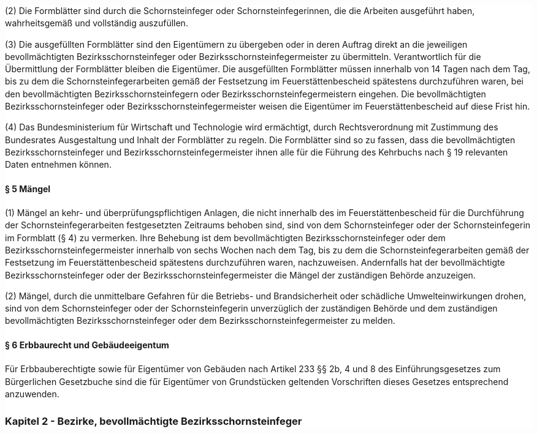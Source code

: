 (2) Die Formblätter sind durch die Schornsteinfeger oder
Schornsteinfegerinnen, die die Arbeiten ausgeführt haben,
wahrheitsgemäß und vollständig auszufüllen.

(3) Die ausgefüllten Formblätter sind den Eigentümern zu übergeben
oder in deren Auftrag direkt an die jeweiligen bevollmächtigten
Bezirksschornsteinfeger oder Bezirksschornsteinfegermeister zu
übermitteln. Verantwortlich für die Übermittlung der Formblätter
bleiben die Eigentümer. Die ausgefüllten Formblätter müssen innerhalb
von 14 Tagen nach dem Tag, bis zu dem die Schornsteinfegerarbeiten
gemäß der Festsetzung im Feuerstättenbescheid spätestens durchzuführen
waren, bei den bevollmächtigten Bezirksschornsteinfegern oder
Bezirksschornsteinfegermeistern eingehen. Die bevollmächtigten
Bezirksschornsteinfeger oder Bezirksschornsteinfegermeister weisen die
Eigentümer im Feuerstättenbescheid auf diese Frist hin.

(4) Das Bundesministerium für Wirtschaft und Technologie wird
ermächtigt, durch Rechtsverordnung mit Zustimmung des Bundesrates
Ausgestaltung und Inhalt der Formblätter zu regeln. Die Formblätter
sind so zu fassen, dass die bevollmächtigten Bezirksschornsteinfeger
und Bezirksschornsteinfegermeister ihnen alle für die Führung des
Kehrbuchs nach § 19 relevanten Daten entnehmen können.

#### § 5 Mängel

(1) Mängel an kehr- und überprüfungspflichtigen Anlagen, die nicht
innerhalb des im Feuerstättenbescheid für die Durchführung der
Schornsteinfegerarbeiten festgesetzten Zeitraums behoben sind, sind
von dem Schornsteinfeger oder der Schornsteinfegerin im Formblatt (§
4) zu vermerken. Ihre Behebung ist dem bevollmächtigten
Bezirksschornsteinfeger oder dem Bezirksschornsteinfegermeister
innerhalb von sechs Wochen nach dem Tag, bis zu dem die
Schornsteinfegerarbeiten gemäß der Festsetzung im Feuerstättenbescheid
spätestens durchzuführen waren, nachzuweisen. Andernfalls hat der
bevollmächtigte Bezirksschornsteinfeger oder der
Bezirksschornsteinfegermeister die Mängel der zuständigen Behörde
anzuzeigen.

(2) Mängel, durch die unmittelbare Gefahren für die Betriebs- und
Brandsicherheit oder schädliche Umwelteinwirkungen drohen, sind von
dem Schornsteinfeger oder der Schornsteinfegerin unverzüglich der
zuständigen Behörde und dem zuständigen bevollmächtigten
Bezirksschornsteinfeger oder dem Bezirksschornsteinfegermeister zu
melden.

#### § 6 Erbbaurecht und Gebäudeeigentum

Für Erbbauberechtigte sowie für Eigentümer von Gebäuden nach Artikel
233 §§ 2b, 4 und 8 des Einführungsgesetzes zum Bürgerlichen
Gesetzbuche sind die für Eigentümer von Grundstücken geltenden
Vorschriften dieses Gesetzes entsprechend anzuwenden.

### Kapitel 2 - Bezirke, bevollmächtigte Bezirksschornsteinfeger
